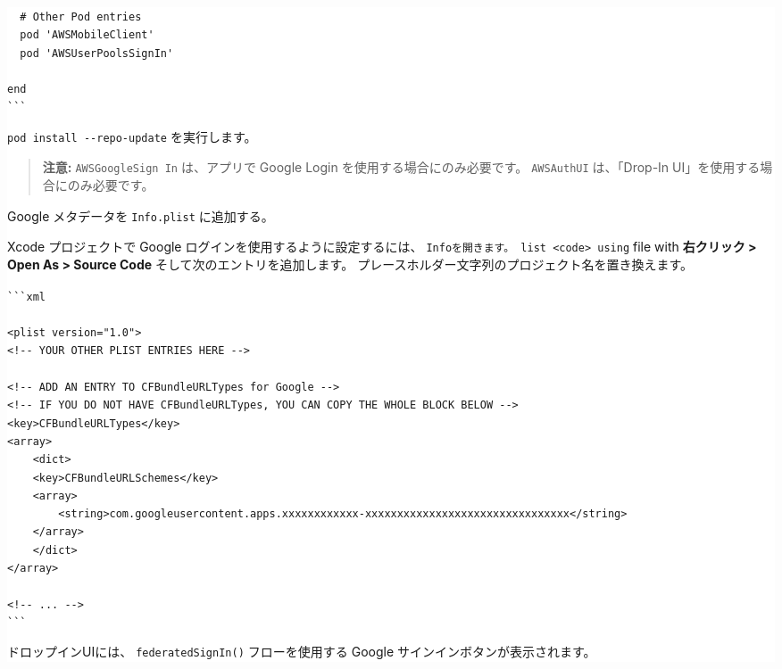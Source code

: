       # Other Pod entries
      pod 'AWSMobileClient'
      pod 'AWSUserPoolsSignIn'

    end
    ```

`pod install --repo-update` を実行します。

> **注意:** `AWSGoogleSign In` は、アプリで Google Login を使用する場合にのみ必要です。 `AWSAuthUI` は、「Drop-In UI」を使用する場合にのみ必要です。

Google メタデータを `Info.plist` に追加する。

Xcode プロジェクトで Google ログインを使用するように設定するには、 `Infoを開きます。 list <code> using` file with **右クリック > Open As > Source Code** そして次のエントリを追加します。 プレースホルダー文字列のプロジェクト名を置き換えます。

    ```xml

    <plist version="1.0">
	<!-- YOUR OTHER PLIST ENTRIES HERE -->

	<!-- ADD AN ENTRY TO CFBundleURLTypes for Google -->
	<!-- IF YOU DO NOT HAVE CFBundleURLTypes, YOU CAN COPY THE WHOLE BLOCK BELOW -->
	<key>CFBundleURLTypes</key>
    <array>
        <dict>
        <key>CFBundleURLSchemes</key>
        <array>
            <string>com.googleusercontent.apps.xxxxxxxxxxxx-xxxxxxxxxxxxxxxxxxxxxxxxxxxxxxxx</string>
        </array>
        </dict>
    </array>

	<!-- ... -->
	```

ドロップインUIには、 `federatedSignIn()` フローを使用する Google サインインボタンが表示されます。
